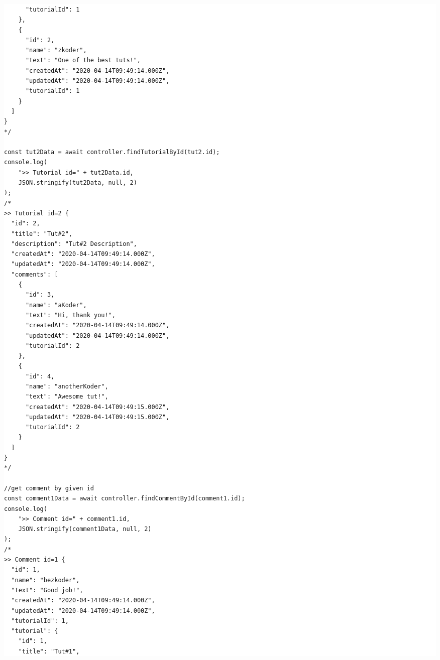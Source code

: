           "tutorialId": 1
        },
        {
          "id": 2,
          "name": "zkoder",
          "text": "One of the best tuts!",
          "createdAt": "2020-04-14T09:49:14.000Z",
          "updatedAt": "2020-04-14T09:49:14.000Z",
          "tutorialId": 1
        }
      ]
    }
    */

    const tut2Data = await controller.findTutorialById(tut2.id);
    console.log(
        ">> Tutorial id=" + tut2Data.id,
        JSON.stringify(tut2Data, null, 2)
    );
    /*
    >> Tutorial id=2 {
      "id": 2,
      "title": "Tut#2",
      "description": "Tut#2 Description",
      "createdAt": "2020-04-14T09:49:14.000Z",
      "updatedAt": "2020-04-14T09:49:14.000Z",
      "comments": [
        {
          "id": 3,
          "name": "aKoder",
          "text": "Hi, thank you!",
          "createdAt": "2020-04-14T09:49:14.000Z",
          "updatedAt": "2020-04-14T09:49:14.000Z",
          "tutorialId": 2
        },
        {
          "id": 4,
          "name": "anotherKoder",
          "text": "Awesome tut!",
          "createdAt": "2020-04-14T09:49:15.000Z",
          "updatedAt": "2020-04-14T09:49:15.000Z",
          "tutorialId": 2
        }
      ]
    }
    */

    //get comment by given id
    const comment1Data = await controller.findCommentById(comment1.id);
    console.log(
        ">> Comment id=" + comment1.id,
        JSON.stringify(comment1Data, null, 2)
    );
    /*
    >> Comment id=1 {
      "id": 1,
      "name": "bezkoder",
      "text": "Good job!",
      "createdAt": "2020-04-14T09:49:14.000Z",
      "updatedAt": "2020-04-14T09:49:14.000Z",
      "tutorialId": 1,
      "tutorial": {
        "id": 1,
        "title": "Tut#1",